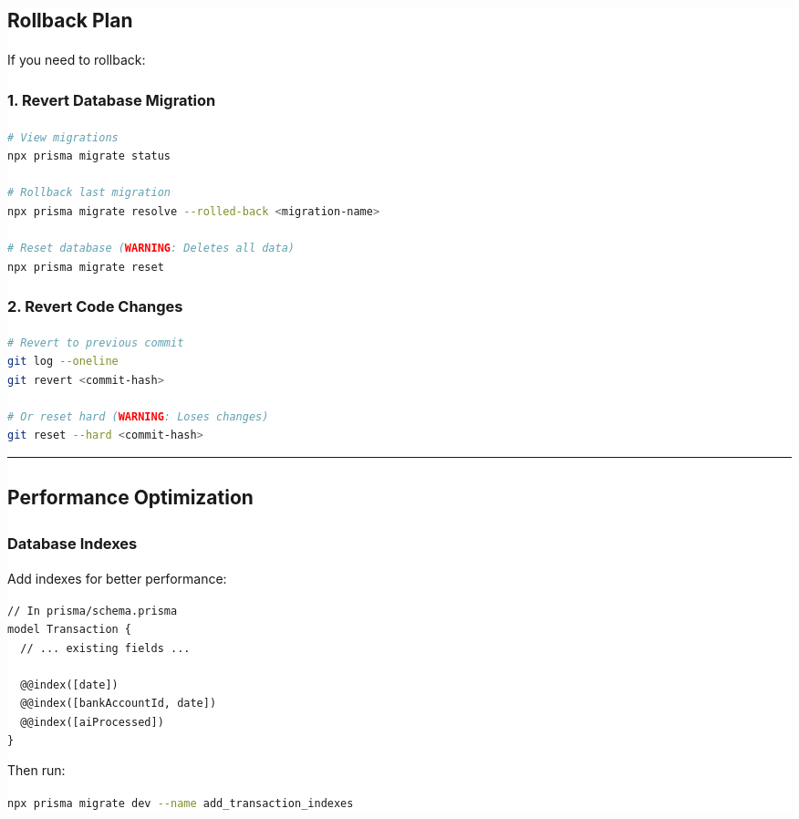 
## Rollback Plan

If you need to rollback:

### 1. Revert Database Migration

```bash
# View migrations
npx prisma migrate status

# Rollback last migration
npx prisma migrate resolve --rolled-back <migration-name>

# Reset database (WARNING: Deletes all data)
npx prisma migrate reset
```

### 2. Revert Code Changes

```bash
# Revert to previous commit
git log --oneline
git revert <commit-hash>

# Or reset hard (WARNING: Loses changes)
git reset --hard <commit-hash>
```

---

## Performance Optimization

### Database Indexes

Add indexes for better performance:

```prisma
// In prisma/schema.prisma
model Transaction {
  // ... existing fields ...

  @@index([date])
  @@index([bankAccountId, date])
  @@index([aiProcessed])
}
```

Then run:

```bash
npx prisma migrate dev --name add_transaction_indexes
```
